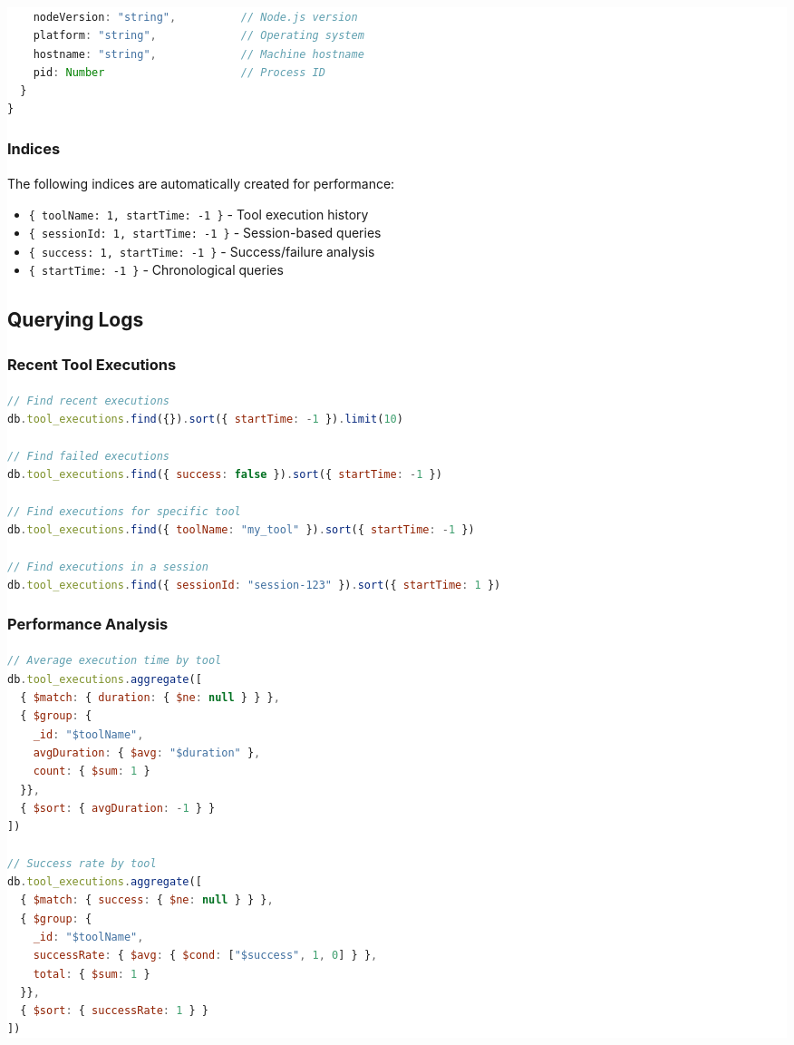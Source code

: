 ```javascript
    nodeVersion: "string",          // Node.js version
    platform: "string",             // Operating system
    hostname: "string",             // Machine hostname
    pid: Number                     // Process ID
  }
}
```

### Indices

The following indices are automatically created for performance:

- `{ toolName: 1, startTime: -1 }` - Tool execution history
- `{ sessionId: 1, startTime: -1 }` - Session-based queries
- `{ success: 1, startTime: -1 }` - Success/failure analysis
- `{ startTime: -1 }` - Chronological queries

## Querying Logs

### Recent Tool Executions

```javascript
// Find recent executions
db.tool_executions.find({}).sort({ startTime: -1 }).limit(10)

// Find failed executions
db.tool_executions.find({ success: false }).sort({ startTime: -1 })

// Find executions for specific tool
db.tool_executions.find({ toolName: "my_tool" }).sort({ startTime: -1 })

// Find executions in a session
db.tool_executions.find({ sessionId: "session-123" }).sort({ startTime: 1 })
```

### Performance Analysis

```javascript
// Average execution time by tool
db.tool_executions.aggregate([
  { $match: { duration: { $ne: null } } },
  { $group: {
    _id: "$toolName",
    avgDuration: { $avg: "$duration" },
    count: { $sum: 1 }
  }},
  { $sort: { avgDuration: -1 } }
])

// Success rate by tool
db.tool_executions.aggregate([
  { $match: { success: { $ne: null } } },
  { $group: {
    _id: "$toolName",
    successRate: { $avg: { $cond: ["$success", 1, 0] } },
    total: { $sum: 1 }
  }},
  { $sort: { successRate: 1 } }
])
```
